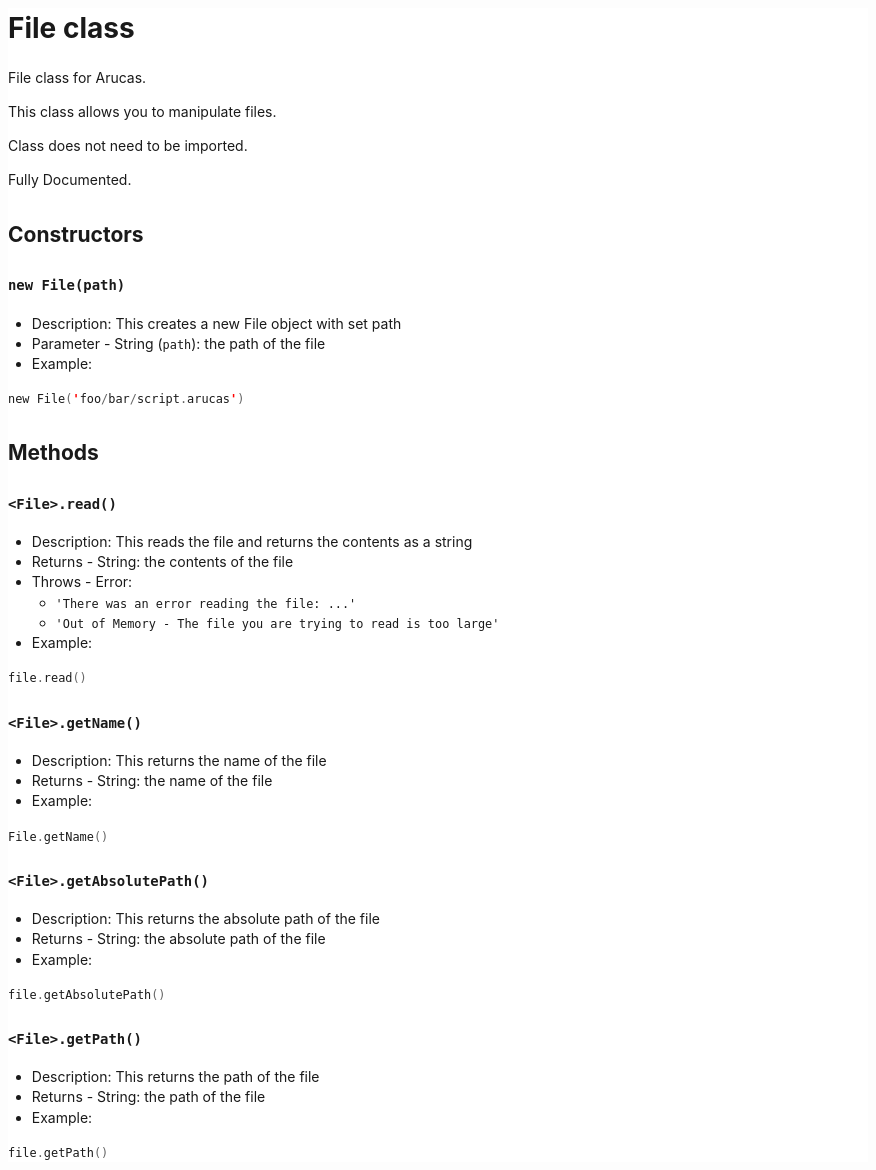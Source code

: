   
  
# File class  
File class for Arucas.  
  
This class allows you to manipulate files.  
  
Class does not need to be imported.  
  
Fully Documented.  
  
## Constructors  
  
### `new File(path)`  
- Description: This creates a new File object with set path  
- Parameter - String (`path`): the path of the file  
- Example:  
```kt  
new File('foo/bar/script.arucas')  
```  
  
## Methods  
  
### `<File>.read()`  
- Description: This reads the file and returns the contents as a string  
- Returns - String: the contents of the file  
- Throws - Error:  
  - `'There was an error reading the file: ...'`  
  - `'Out of Memory - The file you are trying to read is too large'`  
- Example:  
```kt  
file.read()  
```  
  
### `<File>.getName()`  
- Description: This returns the name of the file  
- Returns - String: the name of the file  
- Example:  
```kt  
File.getName()  
```  
  
### `<File>.getAbsolutePath()`  
- Description: This returns the absolute path of the file  
- Returns - String: the absolute path of the file  
- Example:  
```kt  
file.getAbsolutePath()  
```  
  
### `<File>.getPath()`  
- Description: This returns the path of the file  
- Returns - String: the path of the file  
- Example:  
```kt  
file.getPath()  
```  
  
